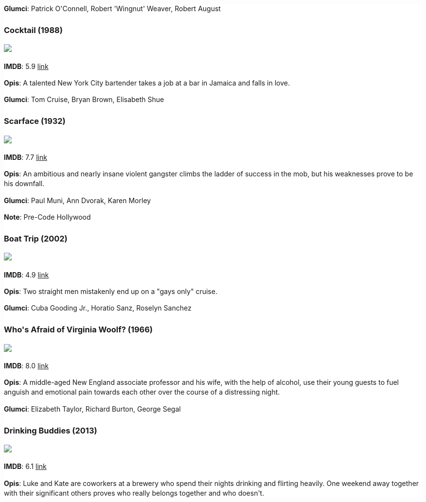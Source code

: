**Glumci**: Patrick O'Connell, Robert 'Wingnut' Weaver, Robert August

### Cocktail (1988)

<img src="./img/0094889.jpg" width="20%">

**IMDB**: 5.9 [link](https://www.imdb.com/title/tt0094889/)

**Opis**: A talented New York City bartender takes a job at a bar in Jamaica and falls in love.

**Glumci**: Tom Cruise, Bryan Brown, Elisabeth Shue

### Scarface (1932)

<img src="./img/0023427.jpg" width="20%">

**IMDB**: 7.7 [link](https://www.imdb.com/title/tt0023427/)

**Opis**: An ambitious and nearly insane violent gangster climbs the ladder of success in the mob, but his weaknesses prove to be his downfall.

**Glumci**: Paul Muni, Ann Dvorak, Karen Morley

**Note**: Pre-Code Hollywood

### Boat Trip (2002)

<img src="./img/0285462.jpg" width="20%">

**IMDB**: 4.9 [link](https://www.imdb.com/title/tt0285462/)

**Opis**: Two straight men mistakenly end up on a "gays only" cruise.

**Glumci**: Cuba Gooding Jr., Horatio Sanz, Roselyn Sanchez

### Who's Afraid of Virginia Woolf? (1966)

<img src="./img/0061184.jpg" width="20%">

**IMDB**: 8.0 [link](https://www.imdb.com/title/tt0061184/)

**Opis**: A middle-aged New England associate professor and his wife, with the help of alcohol, use their young guests to fuel anguish and emotional pain towards each other over the course of a distressing night.

**Glumci**: Elizabeth Taylor, Richard Burton, George Segal


### Drinking Buddies (2013)

<img src="./img/drinking-buddies.jpg" width="20%">

**IMDB**: 6.1 [link](https://www.imdb.com/title/tt2265398/)

**Opis**: Luke and Kate are coworkers at a brewery who spend their nights drinking and flirting heavily. One weekend away together with their significant others proves who really belongs together and who doesn't.
